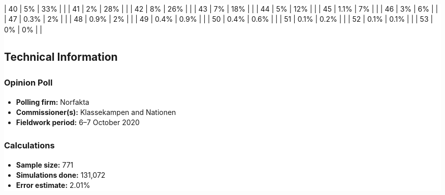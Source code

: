 | 40 | 5% | 33% |  |
| 41 | 2% | 28% |  |
| 42 | 8% | 26% |  |
| 43 | 7% | 18% |  |
| 44 | 5% | 12% |  |
| 45 | 1.1% | 7% |  |
| 46 | 3% | 6% |  |
| 47 | 0.3% | 2% |  |
| 48 | 0.9% | 2% |  |
| 49 | 0.4% | 0.9% |  |
| 50 | 0.4% | 0.6% |  |
| 51 | 0.1% | 0.2% |  |
| 52 | 0.1% | 0.1% |  |
| 53 | 0% | 0% |  |


## Technical Information

### Opinion Poll

+ **Polling firm:** Norfakta
+ **Commissioner(s):** Klassekampen and Nationen
+ **Fieldwork period:** 6–7 October 2020

### Calculations

+ **Sample size:** 771
+ **Simulations done:** 131,072
+ **Error estimate:** 2.01%

